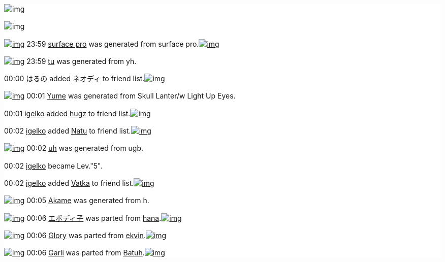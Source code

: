 ![img](http://gdrive-cdn.herokuapp.com/537b65a5bc09f0000721dda7/512px-barcode.png)

![img](http://gdrive-cdn.herokuapp.com/get/0B-nxIpt4DE2TdGhPalFPcFpSY0E/512px-barcode.png)

[![img](http://www.deviantsart.com/1uhplj.png)](http://www.barcodekanojo.com/kanojo/3174377/surface%20pro) 23:59 [surface pro](http://www.barcodekanojo.com/kanojo/3174377/surface%20pro) was generated from surface pro.[![img](http://www.deviantsart.com/jmtitl.jpeg)](http://www.barcodekanojo.com/product_images/barcode/5983298/1415458704/surface%20pro.jpg)

[![img](http://www.deviantsart.com/301ulvo.png)](http://www.barcodekanojo.com/kanojo/3174378/tu) 23:59 [tu](http://www.barcodekanojo.com/kanojo/3174378/tu) was generated from yh.

00:00 [はるの](http://www.barcodekanojo.com/user/437743/%E3%81%AF%E3%82%8B%E3%81%AE) added [ネオディ](http://www.barcodekanojo.com/kanojo/59107/%E3%83%8D%E3%82%AA%E3%83%87%E3%82%A3) to friend list.[![img](http://www.deviantsart.com/3ic3sl4.png)](http://www.barcodekanojo.com/kanojo/59107/%E3%83%8D%E3%82%AA%E3%83%87%E3%82%A3)

[![img](http://www.deviantsart.com/3bcg2kr.png)](http://www.barcodekanojo.com/kanojo/3174379/Yume) 00:01 [Yume](http://www.barcodekanojo.com/kanojo/3174379/Yume) was generated from Skull Lanter/w Light Up Eyes.

00:01 [igelko](http://www.barcodekanojo.com/user/426004/igelko) added [hugz](http://www.barcodekanojo.com/kanojo/1722967/hugz) to friend list.[![img](http://www.deviantsart.com/2pd9vki.png)](http://www.barcodekanojo.com/kanojo/1722967/hugz)

00:02 [igelko](http://www.barcodekanojo.com/user/426004/igelko) added [Natu](http://www.barcodekanojo.com/kanojo/2477381/Natu) to friend list.[![img](http://www.deviantsart.com/2l2ct0p.png)](http://www.barcodekanojo.com/kanojo/2477381/Natu)

[![img](http://www.deviantsart.com/2nkkr91.png)](http://www.barcodekanojo.com/kanojo/3174380/uh) 00:02 [uh](http://www.barcodekanojo.com/kanojo/3174380/uh) was generated from ugb.

00:02 [igelko](http://www.barcodekanojo.com/user/426004/igelko) became Lev."5".

00:02 [igelko](http://www.barcodekanojo.com/user/426004/igelko) added [Vatka](http://www.barcodekanojo.com/kanojo/2555756/Vatka) to friend list.[![img](http://www.deviantsart.com/d19joi.png)](http://www.barcodekanojo.com/kanojo/2555756/Vatka)

[![img](http://www.deviantsart.com/30on97p.png)](http://www.barcodekanojo.com/kanojo/3174381/Akame) 00:05 [Akame](http://www.barcodekanojo.com/kanojo/3174381/Akame) was generated from h.

[![img](http://www.deviantsart.com/3b5duqd.png)](http://www.barcodekanojo.com/kanojo/3126611/%E3%82%A8%E3%83%9C%E3%83%87%E3%82%A3%E5%AD%90) 00:06 [エボディ子](http://www.barcodekanojo.com/kanojo/3126611/%E3%82%A8%E3%83%9C%E3%83%87%E3%82%A3%E5%AD%90) was parted from [hana](http://www.barcodekanojo.com/kanojo/3126611/%E3%82%A8%E3%83%9C%E3%83%87%E3%82%A3%E5%AD%90).[![img](http://www.deviantsart.com/8h2cp5.jpeg)](http://www.barcodekanojo.com/user/204546/hana)

[![img](http://www.deviantsart.com/20j66l7.png)](http://www.barcodekanojo.com/kanojo/2410933/Glory) 00:06 [Glory](http://www.barcodekanojo.com/kanojo/2410933/Glory) was parted from [ekvin](http://www.barcodekanojo.com/kanojo/2410933/Glory).[![img](http://www.deviantsart.com/353m5vm.jpeg)](http://www.barcodekanojo.com/user/261519/ekvin)

[![img](http://www.deviantsart.com/1ivsdg6.png)](http://www.barcodekanojo.com/kanojo/3148036/Garli) 00:06 [Garli](http://www.barcodekanojo.com/kanojo/3148036/Garli) was parted from [Batuh](http://www.barcodekanojo.com/kanojo/3148036/Garli).[![img](http://www.deviantsart.com/1pndh54.jpeg)](http://www.barcodekanojo.com/user/271812/Batuh)
